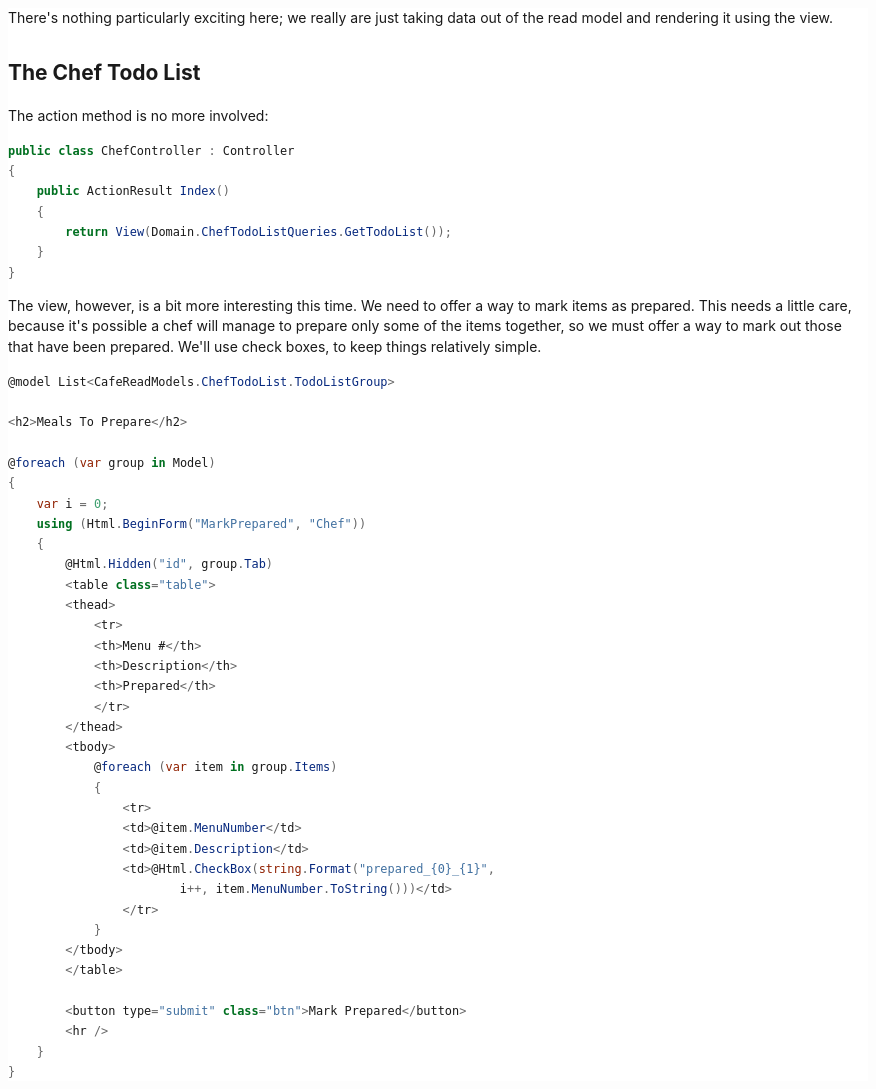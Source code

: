 There's nothing particularly exciting here; we really are just taking data out of the read model and rendering it using the view.

## The Chef Todo List

The action method is no more involved:

```csharp
public class ChefController : Controller
{
    public ActionResult Index()
    {
        return View(Domain.ChefTodoListQueries.GetTodoList());
    }
}
```

The view, however, is a bit more interesting this time. We need to offer a way to mark items as prepared. This needs a little care, because it's possible a chef will manage to prepare only some of the items together, so we must offer a way to mark out those that have been prepared. We'll use check boxes, to keep things relatively simple.

```csharp
@model List<CafeReadModels.ChefTodoList.TodoListGroup>

<h2>Meals To Prepare</h2>

@foreach (var group in Model)
{
    var i = 0;
    using (Html.BeginForm("MarkPrepared", "Chef"))
    {
        @Html.Hidden("id", group.Tab)
        <table class="table">
        <thead>
            <tr>
            <th>Menu #</th>
            <th>Description</th>
            <th>Prepared</th>
            </tr>
        </thead>
        <tbody>
            @foreach (var item in group.Items)
            {
                <tr>
                <td>@item.MenuNumber</td>
                <td>@item.Description</td>
                <td>@Html.CheckBox(string.Format("prepared_{0}_{1}",
                        i++, item.MenuNumber.ToString()))</td>
                </tr>
            }
        </tbody>
        </table>

        <button type="submit" class="btn">Mark Prepared</button>
        <hr />
    }
}
```
